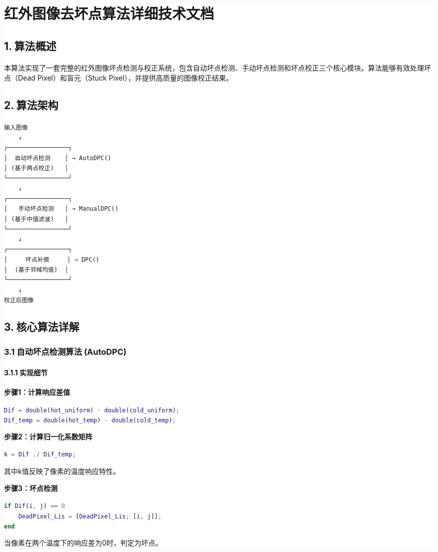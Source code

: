 # 红外图像去坏点算法详细技术文档

## 1. 算法概述

本算法实现了一套完整的红外图像坏点检测与校正系统，包含自动坏点检测、手动坏点检测和坏点校正三个核心模块。算法能够有效处理坏点（Dead Pixel）和盲元（Stuck Pixel），并提供高质量的图像校正结果。

## 2. 算法架构

```
输入图像
    ↓
┌─────────────────┐
│  自动坏点检测    │ → AutoDPC()
│ (基于两点校正)   │
└─────────────────┘
    ↓
┌─────────────────┐
│   手动坏点检测   │ → ManualDPC()
│ (基于中值滤波)   │
└─────────────────┘
    ↓
┌─────────────────┐
│     坏点补偿     │ → DPC()
│  (基于邻域均值)  │
└─────────────────┘
    ↓
校正后图像
```

## 3. 核心算法详解

### 3.1 自动坏点检测算法 (AutoDPC)

#### 3.1.1 实现细节

**步骤1：计算响应差值**
```matlab
Dif = double(hot_uniform) - double(cold_uniform);
Dif_temp = double(hot_temp) - double(cold_temp);
```

**步骤2：计算归一化系数矩阵**
```matlab
k = Dif ./ Dif_temp;
```
其中k值反映了像素的温度响应特性。

**步骤3：坏点检测**
```matlab
if Dif(i, j) == 0
    DeadPixel_Lis = [DeadPixel_Lis; [i, j]];
end
```
当像素在两个温度下的响应差为0时，判定为坏点。
